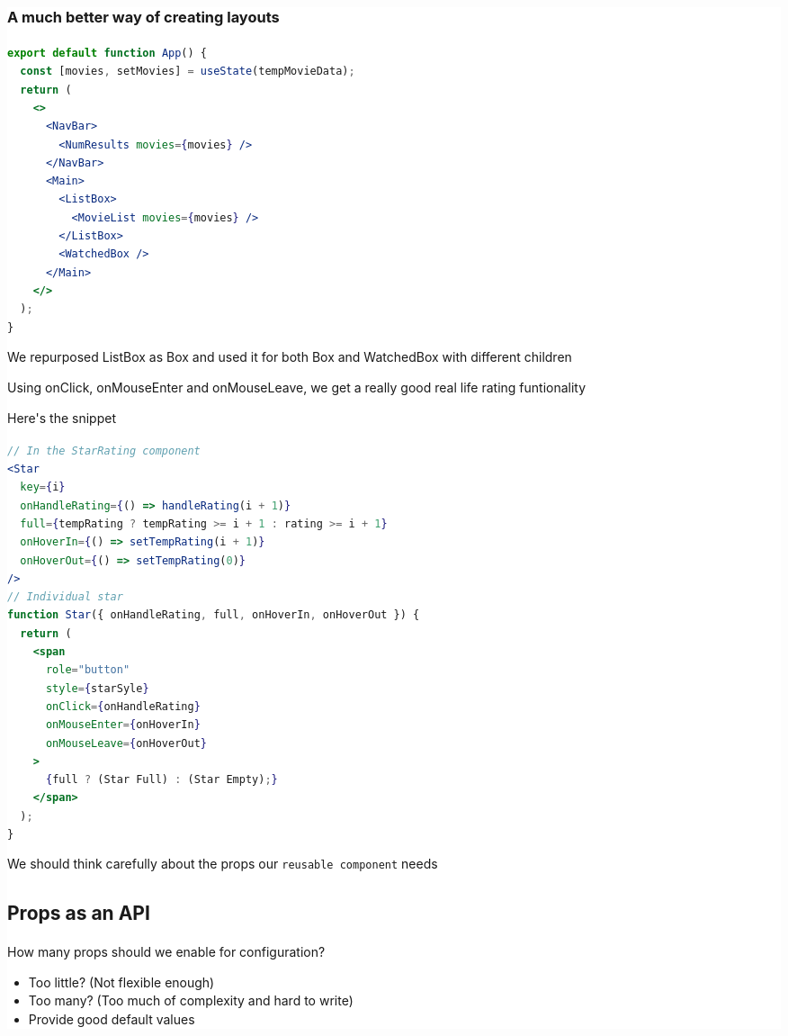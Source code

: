 ### A much better way of creating layouts

```jsx
export default function App() {
  const [movies, setMovies] = useState(tempMovieData);
  return (
    <>
      <NavBar>
        <NumResults movies={movies} />
      </NavBar>
      <Main>
        <ListBox>
          <MovieList movies={movies} />
        </ListBox>
        <WatchedBox />
      </Main>
    </>
  );
}
```

We repurposed ListBox as Box and used it for both Box and WatchedBox with different children

Using onClick, onMouseEnter and onMouseLeave, we get a really good real life rating funtionality

Here's the snippet

```jsx
// In the StarRating component
<Star
  key={i}
  onHandleRating={() => handleRating(i + 1)}
  full={tempRating ? tempRating >= i + 1 : rating >= i + 1}
  onHoverIn={() => setTempRating(i + 1)}
  onHoverOut={() => setTempRating(0)}
/>
// Individual star
function Star({ onHandleRating, full, onHoverIn, onHoverOut }) {
  return (
    <span
      role="button"
      style={starSyle}
      onClick={onHandleRating}
      onMouseEnter={onHoverIn}
      onMouseLeave={onHoverOut}
    >
      {full ? (Star Full) : (Star Empty);}
    </span>
  );
}
```
We should think carefully about the props our `reusable component` needs

## Props as an API
How many props should we enable for configuration?
- Too little? (Not flexible enough)
- Too many? (Too much of complexity and hard to write)
- Provide good default values
